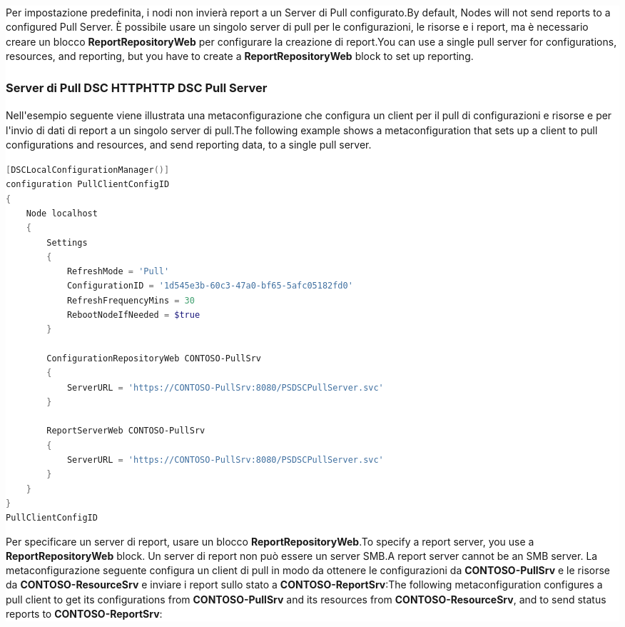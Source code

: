 <span data-ttu-id="4d33f-161">Per impostazione predefinita, i nodi non invierà report a un Server di Pull configurato.</span><span class="sxs-lookup"><span data-stu-id="4d33f-161">By default, Nodes will not send reports to a configured Pull Server.</span></span> <span data-ttu-id="4d33f-162">È possibile usare un singolo server di pull per le configurazioni, le risorse e i report, ma è necessario creare un blocco **ReportRepositoryWeb** per configurare la creazione di report.</span><span class="sxs-lookup"><span data-stu-id="4d33f-162">You can use a single pull server for configurations, resources, and reporting, but you have to create a **ReportRepositoryWeb** block to set up reporting.</span></span>

### <a name="http-dsc-pull-server"></a><span data-ttu-id="4d33f-163">Server di Pull DSC HTTP</span><span class="sxs-lookup"><span data-stu-id="4d33f-163">HTTP DSC Pull Server</span></span>

<span data-ttu-id="4d33f-164">Nell'esempio seguente viene illustrata una metaconfigurazione che configura un client per il pull di configurazioni e risorse e per l'invio di dati di report a un singolo server di pull.</span><span class="sxs-lookup"><span data-stu-id="4d33f-164">The following example shows a metaconfiguration that sets up a client to pull configurations and resources, and send reporting data, to a single pull server.</span></span>

```powershell
[DSCLocalConfigurationManager()]
configuration PullClientConfigID
{
    Node localhost
    {
        Settings
        {
            RefreshMode = 'Pull'
            ConfigurationID = '1d545e3b-60c3-47a0-bf65-5afc05182fd0'
            RefreshFrequencyMins = 30
            RebootNodeIfNeeded = $true
        }

        ConfigurationRepositoryWeb CONTOSO-PullSrv
        {
            ServerURL = 'https://CONTOSO-PullSrv:8080/PSDSCPullServer.svc'
        }

        ReportServerWeb CONTOSO-PullSrv
        {
            ServerURL = 'https://CONTOSO-PullSrv:8080/PSDSCPullServer.svc'
        }
    }
}
PullClientConfigID
```

<span data-ttu-id="4d33f-165">Per specificare un server di report, usare un blocco **ReportRepositoryWeb**.</span><span class="sxs-lookup"><span data-stu-id="4d33f-165">To specify a report server, you use a **ReportRepositoryWeb** block.</span></span> <span data-ttu-id="4d33f-166">Un server di report non può essere un server SMB.</span><span class="sxs-lookup"><span data-stu-id="4d33f-166">A report server cannot be an SMB server.</span></span>
<span data-ttu-id="4d33f-167">La metaconfigurazione seguente configura un client di pull in modo da ottenere le configurazioni da **CONTOSO-PullSrv** e le risorse da **CONTOSO-ResourceSrv** e inviare i report sullo stato a **CONTOSO-ReportSrv**:</span><span class="sxs-lookup"><span data-stu-id="4d33f-167">The following metaconfiguration configures a pull client to get its configurations from **CONTOSO-PullSrv** and its resources from **CONTOSO-ResourceSrv**, and to send status reports to **CONTOSO-ReportSrv**:</span></span>
